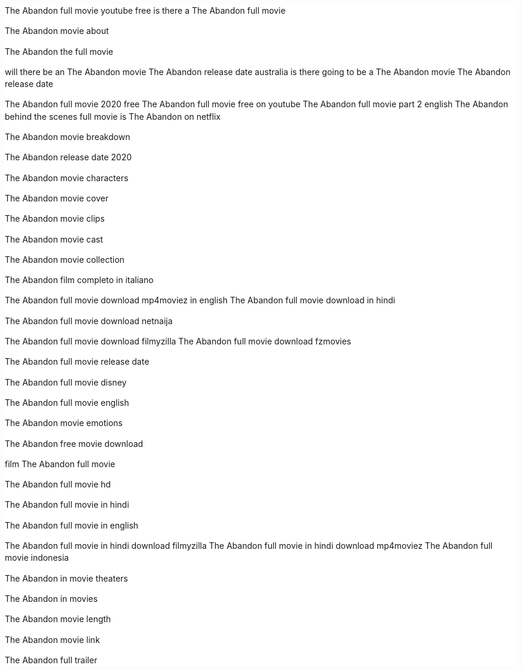 The Abandon full movie youtube free is there a The Abandon full movie

The Abandon movie about

The Abandon the full movie

will there be an The Abandon movie The Abandon release date australia is there going to be a The Abandon movie The Abandon release date

The Abandon full movie 2020 free The Abandon full movie free on youtube The Abandon full movie part 2 english The Abandon behind the scenes full movie is The Abandon on netflix

The Abandon movie breakdown

The Abandon release date 2020

The Abandon movie characters

The Abandon movie cover

The Abandon movie clips

The Abandon movie cast

The Abandon movie collection

The Abandon film completo in italiano

The Abandon full movie download mp4moviez in english The Abandon full movie download in hindi

The Abandon full movie download netnaija

The Abandon full movie download filmyzilla The Abandon full movie download fzmovies

The Abandon full movie release date

The Abandon full movie disney

The Abandon full movie english

The Abandon movie emotions

The Abandon free movie download

film The Abandon full movie

The Abandon full movie hd

The Abandon full movie in hindi

The Abandon full movie in english

The Abandon full movie in hindi download filmyzilla The Abandon full movie in hindi download mp4moviez The Abandon full movie indonesia

The Abandon in movie theaters

The Abandon in movies

The Abandon movie length

The Abandon movie link

The Abandon full trailer
